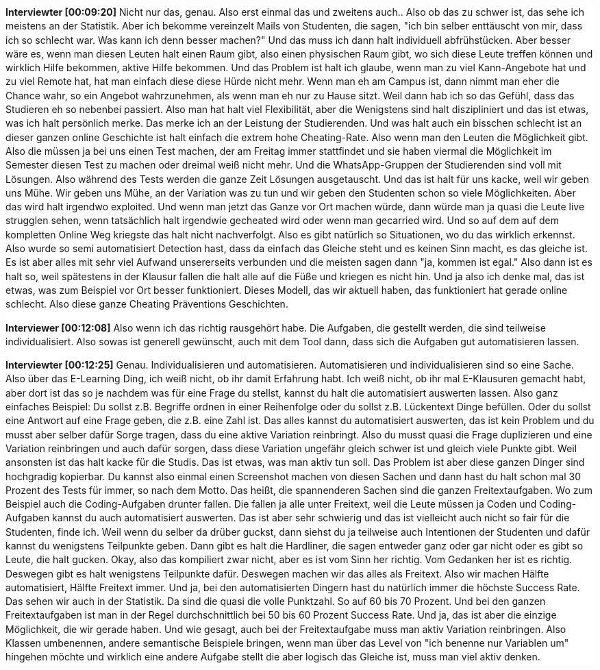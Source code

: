**Interviewter [00:09:20]** Nicht nur das, genau. Also erst einmal das und zweitens auch.. Also ob das zu schwer ist, das sehe ich meistens an der Statistik. Aber ich bekomme vereinzelt Mails von Studenten, die sagen, "ich bin selber enttäuscht von mir, dass ich so schlecht war. Was kann ich denn besser machen?" Und das muss ich dann halt individuell abfrühstücken. Aber besser wäre es, wenn man diesen Leuten halt einen Raum gibt, also einen physischen Raum gibt, wo sich diese Leute treffen können und wirklich Hilfe bekommen, aktive Hilfe bekommen. Und das Problem ist halt ich glaube, wenn man zu viel Kann-Angebote hat und zu viel Remote hat, hat man einfach diese diese Hürde nicht mehr. Wenn man eh am Campus ist, dann nimmt man eher die Chance wahr, so ein Angebot wahrzunehmen, als wenn man eh nur zu Hause sitzt. Weil dann hab ich so das Gefühl, dass das Studieren eh so nebenbei passiert. Also man hat halt viel Flexibilität, aber die Wenigstens sind halt diszipliniert und das ist etwas, was ich halt persönlich merke. Das merke ich an der Leistung der Studierenden. Und was halt auch ein bisschen schlecht ist an dieser ganzen online Geschichte ist halt einfach die extrem hohe Cheating-Rate. Also wenn man den Leuten die Möglichkeit gibt. Also die müssen ja bei uns einen Test machen, der am Freitag immer stattfindet und sie haben viermal die Möglichkeit im Semester diesen Test zu machen oder dreimal weiß nicht mehr. Und die WhatsApp-Gruppen der Studierenden sind voll mit Lösungen. Also während des Tests werden die ganze Zeit Lösungen ausgetauscht. Und das ist halt für uns kacke, weil wir geben uns Mühe. Wir geben uns Mühe, an der Variation was zu tun und wir geben den Studenten schon so viele Möglichkeiten. Aber das wird halt irgendwo exploited. Und wenn man jetzt das Ganze vor Ort machen würde, dann würde man ja quasi die Leute live strugglen sehen, wenn tatsächlich halt irgendwie gecheated wird oder wenn man gecarried wird. Und so auf dem auf dem kompletten Online Weg kriegste das halt nicht nachverfolgt. Also es gibt natürlich so Situationen, wo du das wirklich erkennst. Also wurde so semi automatisiert Detection hast, dass da einfach das Gleiche steht und es keinen Sinn macht, es das gleiche ist. Es ist aber alles mit sehr viel Aufwand unsererseits verbunden und die meisten sagen dann "ja, kommen ist egal." Also dann ist es halt so, weil spätestens in der Klausur fallen die halt alle auf die Füße und kriegen es nicht hin. Und ja also ich denke mal, das ist etwas, was zum Beispiel vor Ort besser funktioniert. Dieses Modell, das wir aktuell haben, das funktioniert hat gerade online schlecht. Also diese ganze Cheating Präventions Geschichten.

**Interviewer [00:12:08]** Also wenn ich das richtig rausgehört habe. Die Aufgaben, die gestellt werden, die sind teilweise individualisiert. Also sowas ist generell gewünscht, auch mit dem Tool dann, dass sich die Aufgaben gut automatisieren lassen.

**Interviewter [00:12:25]** Genau. Individualisieren und automatisieren. Automatisieren und individualisieren sind so eine Sache. Also über das E-Learning Ding, ich weiß nicht, ob ihr damit Erfahrung habt. Ich weiß nicht, ob ihr mal E-Klausuren gemacht habt, aber dort ist das so je nachdem was für eine Frage du stellst, kannst du halt die automatisiert auswerten lassen. Also ganz einfaches Beispiel: Du sollst z.B. Begriffe ordnen in einer Reihenfolge oder du sollst z.B. Lückentext Dinge befüllen. Oder du sollst eine Antwort auf eine Frage geben, die z.B. eine Zahl ist. Das alles kannst du automatisiert auswerten, das ist kein Problem und du musst aber selber dafür Sorge tragen, dass du eine aktive Variation reinbringt. Also du musst quasi die Frage duplizieren und eine Variation reinbringen und auch dafür sorgen, dass diese Variation ungefähr gleich schwer ist und gleich viele Punkte gibt. Weil ansonsten ist das halt kacke für die Studis. Das ist etwas, was man aktiv tun soll. Das Problem ist aber diese ganzen Dinger sind hochgradig kopierbar. Du kannst also einmal einen Screenshot machen von diesen Sachen und dann hast du halt schon mal 30 Prozent des Tests für immer, so nach dem Motto. Das heißt, die spannenderen Sachen sind die ganzen Freitextaufgaben. Wo zum Beispiel auch die Coding-Aufgaben drunter fallen. Die fallen ja alle unter Freitext, weil die Leute müssen ja Coden und Coding-Aufgaben kannst du auch automatisiert auswerten. Das ist aber sehr schwierig und das ist vielleicht auch nicht so fair für die Studenten, finde ich. Weil wenn du selber da drüber guckst, dann siehst du ja teilweise auch Intentionen der Studenten und dafür kannst du wenigstens Teilpunkte geben. Dann gibt es halt die Hardliner, die sagen entweder ganz oder gar nicht oder es gibt so Leute, die halt gucken. Okay, also das kompiliert zwar nicht, aber es ist vom Sinn her richtig. Vom Gedanken her ist es richtig. Deswegen gibt es halt wenigstens Teilpunkte dafür. Deswegen machen wir das alles als Freitext. Also wir machen Hälfte automatisiert, Hälfte Freitext immer. Und ja, bei den automatisierten Dingern hast du natürlich immer die höchste Success Rate. Das sehen wir auch in der Statistik. Da sind die quasi die volle Punktzahl. So auf 60 bis 70 Prozent. Und bei den ganzen Freitextaufgaben ist man in der Regel durchschnittlich bei 50 bis 60 Prozent Success Rate. Und ja, das ist aber die einzige Möglichkeit, die wir gerade haben. Und wie gesagt, auch bei der Freitextaufgabe muss man aktiv Variation reinbringen. Also Klassen umbenennen, andere semantische Beispiele bringen, wenn man über das Level von "ich benenne nur Variablen um" hingehen möchte und wirklich eine andere Aufgabe stellt die aber logisch das Gleiche ist, muss man viel aktiv denken.
